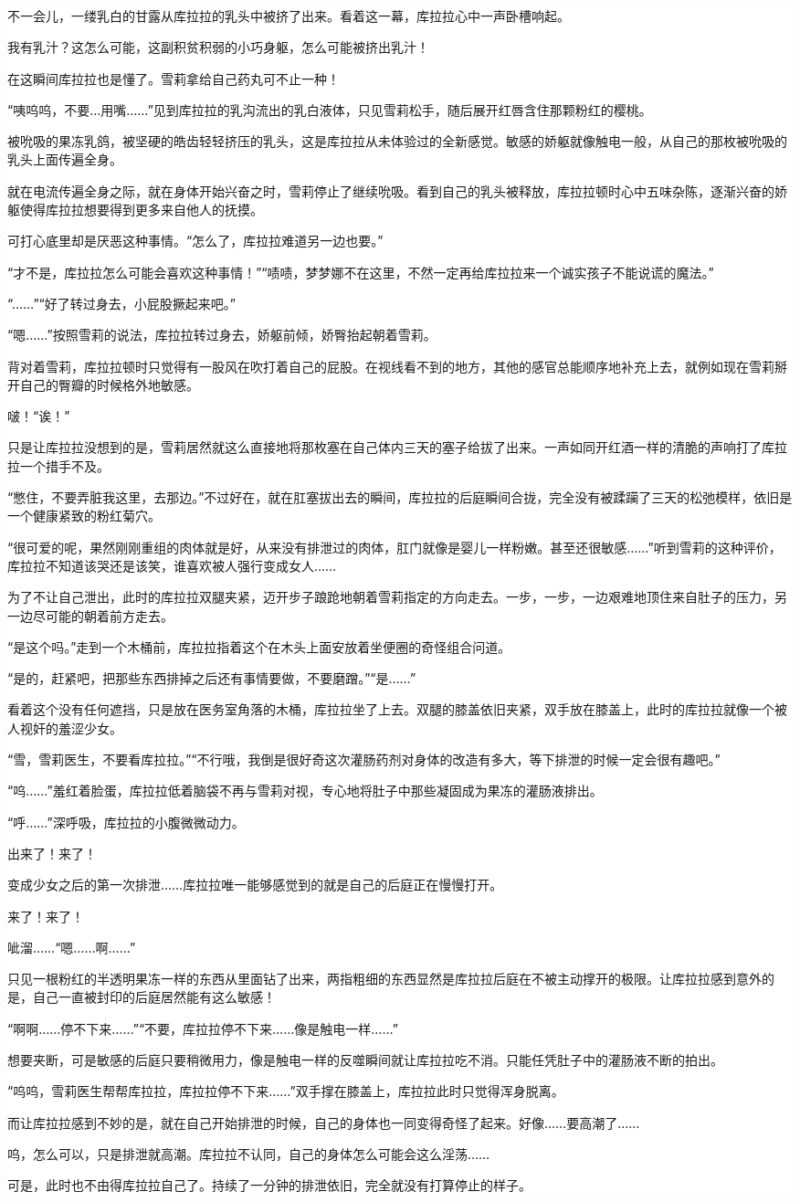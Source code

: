 不一会儿，一缕乳白的甘露从库拉拉的乳头中被挤了出来。看着这一幕，库拉拉心中一声卧槽响起。

我有乳汁？这怎么可能，这副积贫积弱的小巧身躯，怎么可能被挤出乳汁！

在这瞬间库拉拉也是懂了。雪莉拿给自己药丸可不止一种！

“咦呜呜，不要…用嘴……”见到库拉拉的乳沟流出的乳白液体，只见雪莉松手，随后展开红唇含住那颗粉红的樱桃。

被吮吸的果冻乳鸽，被坚硬的皓齿轻轻挤压的乳头，这是库拉拉从未体验过的全新感觉。敏感的娇躯就像触电一般，从自己的那枚被吮吸的乳头上面传遍全身。

就在电流传遍全身之际，就在身体开始兴奋之时，雪莉停止了继续吮吸。看到自己的乳头被释放，库拉拉顿时心中五味杂陈，逐渐兴奋的娇躯使得库拉拉想要得到更多来自他人的抚摸。

可打心底里却是厌恶这种事情。“怎么了，库拉拉难道另一边也要。”

“才不是，库拉拉怎么可能会喜欢这种事情！”“啧啧，梦梦娜不在这里，不然一定再给库拉拉来一个诚实孩子不能说谎的魔法。”

“……”“好了转过身去，小屁股撅起来吧。”

“嗯……”按照雪莉的说法，库拉拉转过身去，娇躯前倾，娇臀抬起朝着雪莉。

背对着雪莉，库拉拉顿时只觉得有一股风在吹打着自己的屁股。在视线看不到的地方，其他的感官总能顺序地补充上去，就例如现在雪莉掰开自己的臀瓣的时候格外地敏感。

啵！“诶！”

只是让库拉拉没想到的是，雪莉居然就这么直接地将那枚塞在自己体内三天的塞子给拔了出来。一声如同开红酒一样的清脆的声响打了库拉拉一个措手不及。

“憋住，不要弄脏我这里，去那边。”不过好在，就在肛塞拔出去的瞬间，库拉拉的后庭瞬间合拢，完全没有被蹂躏了三天的松弛模样，依旧是一个健康紧致的粉红菊穴。

“很可爱的呢，果然刚刚重组的肉体就是好，从来没有排泄过的肉体，肛门就像是婴儿一样粉嫩。甚至还很敏感……”听到雪莉的这种评价，库拉拉不知道该哭还是该笑，谁喜欢被人强行变成女人……

为了不让自己泄出，此时的库拉拉双腿夹紧，迈开步子踉跄地朝着雪莉指定的方向走去。一步，一步，一边艰难地顶住来自肚子的压力，另一边尽可能的朝着前方走去。

“是这个吗。”走到一个木桶前，库拉拉指着这个在木头上面安放着坐便圈的奇怪组合问道。

“是的，赶紧吧，把那些东西排掉之后还有事情要做，不要磨蹭。”“是……”

看着这个没有任何遮挡，只是放在医务室角落的木桶，库拉拉坐了上去。双腿的膝盖依旧夹紧，双手放在膝盖上，此时的库拉拉就像一个被人视奸的羞涩少女。

“雪，雪莉医生，不要看库拉拉。”“不行哦，我倒是很好奇这次灌肠药剂对身体的改造有多大，等下排泄的时候一定会很有趣吧。”

“呜……”羞红着脸蛋，库拉拉低着脑袋不再与雪莉对视，专心地将肚子中那些凝固成为果冻的灌肠液排出。

“呼……”深呼吸，库拉拉的小腹微微动力。

出来了！来了！

变成少女之后的第一次排泄……库拉拉唯一能够感觉到的就是自己的后庭正在慢慢打开。

来了！来了！

呲溜……“嗯……啊……”

只见一根粉红的半透明果冻一样的东西从里面钻了出来，两指粗细的东西显然是库拉拉后庭在不被主动撑开的极限。让库拉拉感到意外的是，自己一直被封印的后庭居然能有这么敏感！

“啊啊……停不下来……”“不要，库拉拉停不下来……像是触电一样……”

想要夹断，可是敏感的后庭只要稍微用力，像是触电一样的反噬瞬间就让库拉拉吃不消。只能任凭肚子中的灌肠液不断的拍出。

“呜呜，雪莉医生帮帮库拉拉，库拉拉停不下来……”双手撑在膝盖上，库拉拉此时只觉得浑身脱离。

而让库拉拉感到不妙的是，就在自己开始排泄的时候，自己的身体也一同变得奇怪了起来。好像……要高潮了……

呜，怎么可以，只是排泄就高潮。库拉拉不认同，自己的身体怎么可能会这么淫荡……

可是，此时也不由得库拉拉自己了。持续了一分钟的排泄依旧，完全就没有打算停止的样子。

